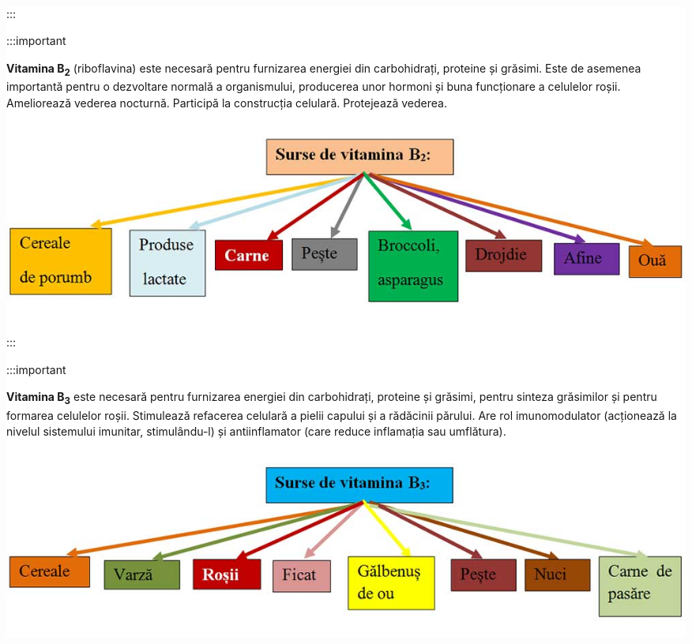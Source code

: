 



:::



:::important

**Vitamina B<sub>2</sub>** (riboflavina) este necesară pentru furnizarea energiei din carbohidrați, proteine și grăsimi. Este de asemenea importantă pentru o dezvoltare normală a organismului, producerea unor hormoni și buna funcționare a celulelor roșii. Ameliorează vederea nocturnă. Participă la construcția celulară. Protejează vederea.


<Img className="img-responsive4" src="biologie/chimiainlumeavie/sanatatea-corpului-omenesc/3_5_Poza3_SurseDeVitaminaB2.jpg" width="1000" height="250" lazy={false} />





:::






:::important

**Vitamina B<sub>3</sub>** este necesară pentru furnizarea energiei din carbohidrați, proteine și grăsimi, pentru sinteza grăsimilor și pentru formarea celulelor roșii. Stimulează refacerea celulară a pielii capului și a rădăcinii părului. Are rol imunomodulator (acționează la nivelul sistemului imunitar, stimulându-l) și antiinflamator (care reduce inflamația sau umflătura).


<Img className="img-responsive4" src="biologie/chimiainlumeavie/sanatatea-corpului-omenesc/3_5_Poza4_SurseDeVitaminaB3.jpg" width="1000" height="232" />


